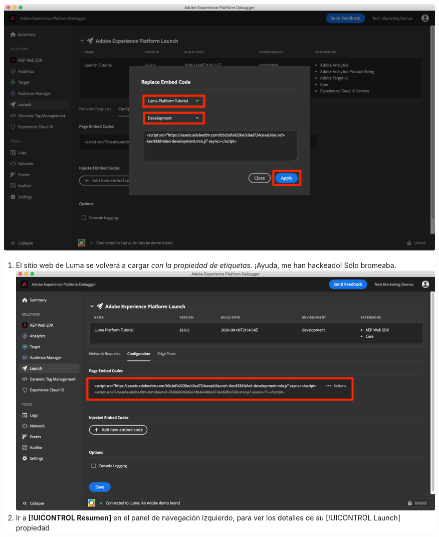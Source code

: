    ![Seleccione la propiedad de etiqueta alternativa](assets/websdk-debugger-selectProperty.png)
1. El sitio web de Luma se volverá a cargar _con la propiedad de etiquetas_. ¡Ayuda, me han hackeado! Sólo bromeaba.
   ![propiedad de etiqueta reemplazada](assets/websdk-debugger-propertyReplaced.png)
1. Ir a **[!UICONTROL Resumen]** en el panel de navegación izquierdo, para ver los detalles de su [!UICONTROL Launch] propiedad